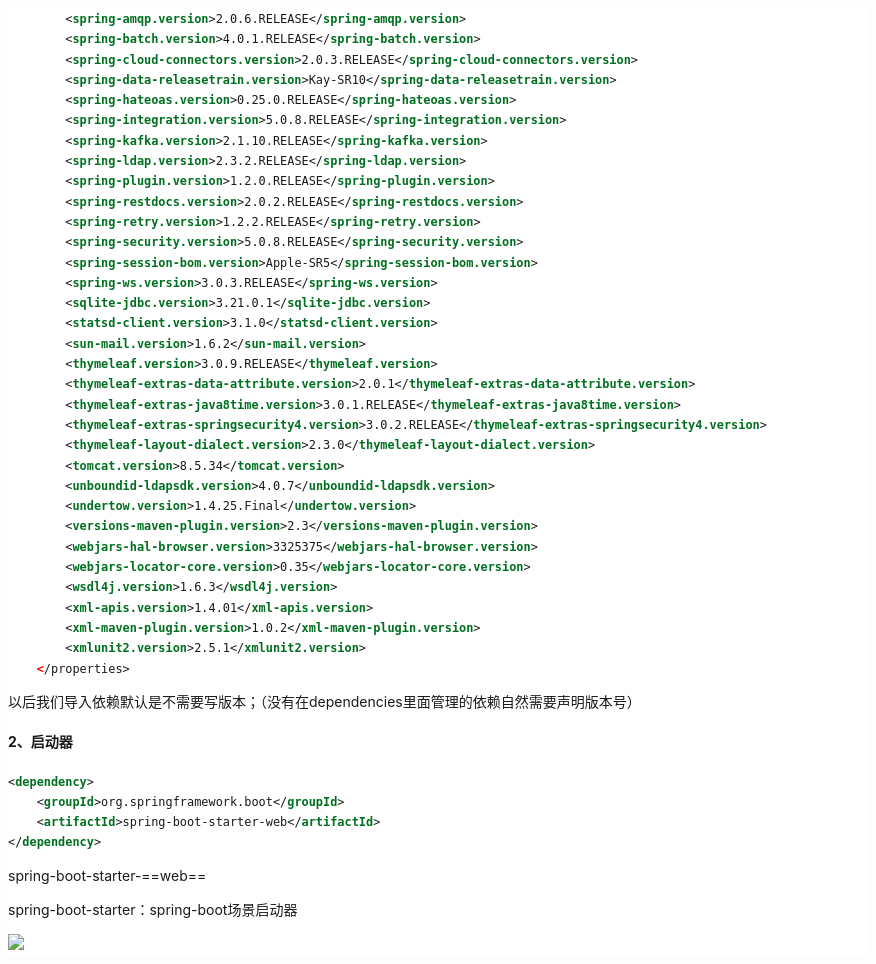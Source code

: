 ```xml
        <spring-amqp.version>2.0.6.RELEASE</spring-amqp.version>
        <spring-batch.version>4.0.1.RELEASE</spring-batch.version>
        <spring-cloud-connectors.version>2.0.3.RELEASE</spring-cloud-connectors.version>
        <spring-data-releasetrain.version>Kay-SR10</spring-data-releasetrain.version>
        <spring-hateoas.version>0.25.0.RELEASE</spring-hateoas.version>
        <spring-integration.version>5.0.8.RELEASE</spring-integration.version>
        <spring-kafka.version>2.1.10.RELEASE</spring-kafka.version>
        <spring-ldap.version>2.3.2.RELEASE</spring-ldap.version>
        <spring-plugin.version>1.2.0.RELEASE</spring-plugin.version>
        <spring-restdocs.version>2.0.2.RELEASE</spring-restdocs.version>
        <spring-retry.version>1.2.2.RELEASE</spring-retry.version>
        <spring-security.version>5.0.8.RELEASE</spring-security.version>
        <spring-session-bom.version>Apple-SR5</spring-session-bom.version>
        <spring-ws.version>3.0.3.RELEASE</spring-ws.version>
        <sqlite-jdbc.version>3.21.0.1</sqlite-jdbc.version>
        <statsd-client.version>3.1.0</statsd-client.version>
        <sun-mail.version>1.6.2</sun-mail.version>
        <thymeleaf.version>3.0.9.RELEASE</thymeleaf.version>
        <thymeleaf-extras-data-attribute.version>2.0.1</thymeleaf-extras-data-attribute.version>
        <thymeleaf-extras-java8time.version>3.0.1.RELEASE</thymeleaf-extras-java8time.version>
        <thymeleaf-extras-springsecurity4.version>3.0.2.RELEASE</thymeleaf-extras-springsecurity4.version>
        <thymeleaf-layout-dialect.version>2.3.0</thymeleaf-layout-dialect.version>
        <tomcat.version>8.5.34</tomcat.version>
        <unboundid-ldapsdk.version>4.0.7</unboundid-ldapsdk.version>
        <undertow.version>1.4.25.Final</undertow.version>
        <versions-maven-plugin.version>2.3</versions-maven-plugin.version>
        <webjars-hal-browser.version>3325375</webjars-hal-browser.version>
        <webjars-locator-core.version>0.35</webjars-locator-core.version>
        <wsdl4j.version>1.6.3</wsdl4j.version>
        <xml-apis.version>1.4.01</xml-apis.version>
        <xml-maven-plugin.version>1.0.2</xml-maven-plugin.version>
        <xmlunit2.version>2.5.1</xmlunit2.version>
    </properties>
```



以后我们导入依赖默认是不需要写版本；（没有在dependencies里面管理的依赖自然需要声明版本号）

#### 2、启动器

```xml
<dependency>
    <groupId>org.springframework.boot</groupId>
    <artifactId>spring-boot-starter-web</artifactId>
</dependency>
```

spring-boot-starter-==web==

spring-boot-starter：spring-boot场景启动器

![](C:\Users\user\AppData\Roaming\Typora\typora-user-images\1538013865871.png)
